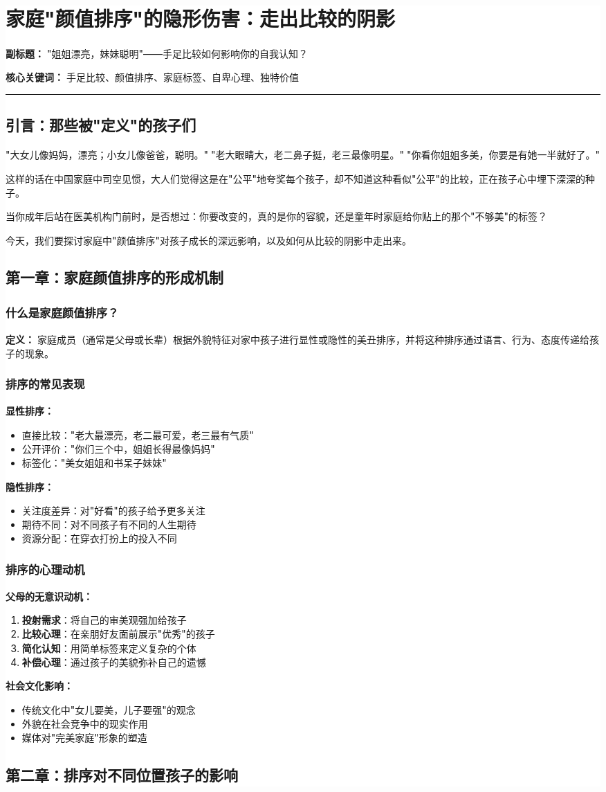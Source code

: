 # 家庭"颜值排序"的隐形伤害：走出比较的阴影

**副标题：** "姐姐漂亮，妹妹聪明"——手足比较如何影响你的自我认知？

**核心关键词：** 手足比较、颜值排序、家庭标签、自卑心理、独特价值

---

## 引言：那些被"定义"的孩子们

"大女儿像妈妈，漂亮；小女儿像爸爸，聪明。"
"老大眼睛大，老二鼻子挺，老三最像明星。"
"你看你姐姐多美，你要是有她一半就好了。"

这样的话在中国家庭中司空见惯，大人们觉得这是在"公平"地夸奖每个孩子，却不知道这种看似"公平"的比较，正在孩子心中埋下深深的种子。

当你成年后站在医美机构门前时，是否想过：你要改变的，真的是你的容貌，还是童年时家庭给你贴上的那个"不够美"的标签？

今天，我们要探讨家庭中"颜值排序"对孩子成长的深远影响，以及如何从比较的阴影中走出来。

## 第一章：家庭颜值排序的形成机制

### 什么是家庭颜值排序？

**定义：** 家庭成员（通常是父母或长辈）根据外貌特征对家中孩子进行显性或隐性的美丑排序，并将这种排序通过语言、行为、态度传递给孩子的现象。

### 排序的常见表现

**显性排序：**
- 直接比较："老大最漂亮，老二最可爱，老三最有气质"
- 公开评价："你们三个中，姐姐长得最像妈妈"
- 标签化："美女姐姐和书呆子妹妹"

**隐性排序：**
- 关注度差异：对"好看"的孩子给予更多关注
- 期待不同：对不同孩子有不同的人生期待
- 资源分配：在穿衣打扮上的投入不同

### 排序的心理动机

**父母的无意识动机：**
1. **投射需求**：将自己的审美观强加给孩子
2. **比较心理**：在亲朋好友面前展示"优秀"的孩子
3. **简化认知**：用简单标签来定义复杂的个体
4. **补偿心理**：通过孩子的美貌弥补自己的遗憾

**社会文化影响：**
- 传统文化中"女儿要美，儿子要强"的观念
- 外貌在社会竞争中的现实作用
- 媒体对"完美家庭"形象的塑造

## 第二章：排序对不同位置孩子的影响
